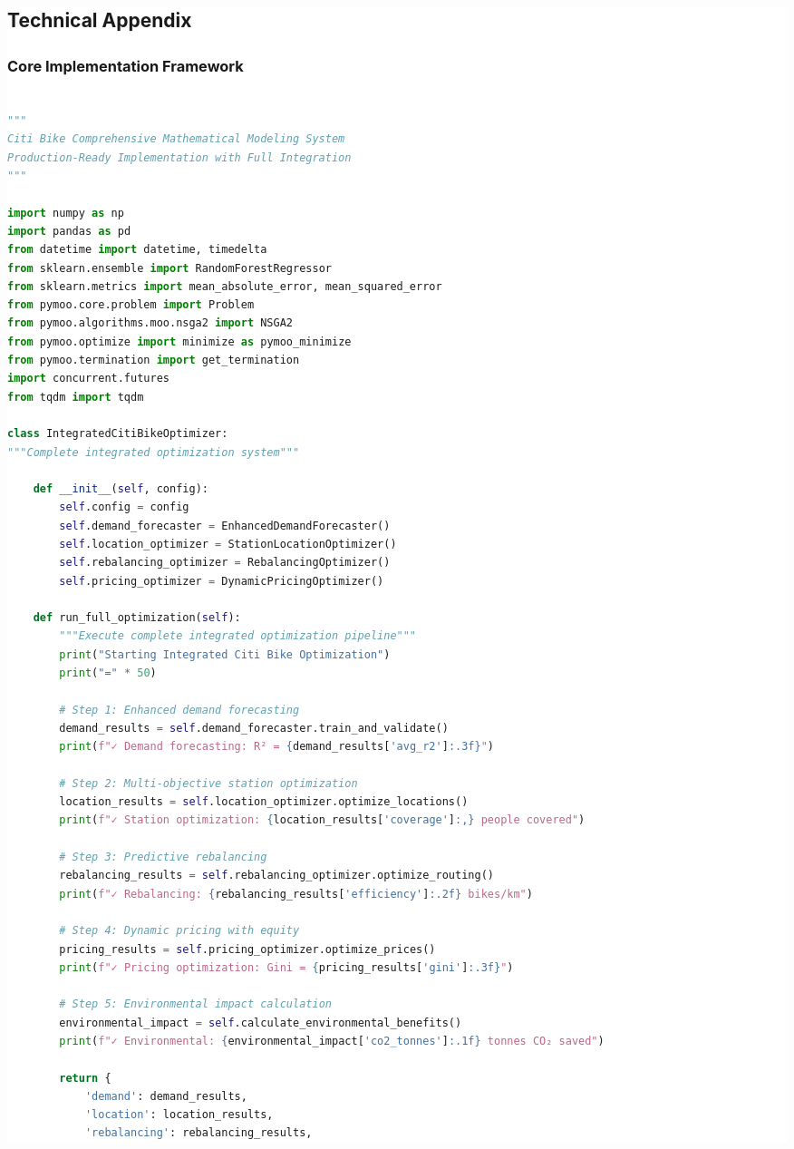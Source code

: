 
## Technical Appendix

### Core Implementation Framework

```python

"""
Citi Bike Comprehensive Mathematical Modeling System
Production-Ready Implementation with Full Integration
"""

import numpy as np
import pandas as pd
from datetime import datetime, timedelta
from sklearn.ensemble import RandomForestRegressor
from sklearn.metrics import mean_absolute_error, mean_squared_error
from pymoo.core.problem import Problem
from pymoo.algorithms.moo.nsga2 import NSGA2
from pymoo.optimize import minimize as pymoo_minimize
from pymoo.termination import get_termination
import concurrent.futures
from tqdm import tqdm

class IntegratedCitiBikeOptimizer:
"""Complete integrated optimization system"""

    def __init__(self, config):
        self.config = config
        self.demand_forecaster = EnhancedDemandForecaster()
        self.location_optimizer = StationLocationOptimizer()
        self.rebalancing_optimizer = RebalancingOptimizer()
        self.pricing_optimizer = DynamicPricingOptimizer()
        
    def run_full_optimization(self):
        """Execute complete integrated optimization pipeline"""
        print("Starting Integrated Citi Bike Optimization")
        print("=" * 50)
        
        # Step 1: Enhanced demand forecasting
        demand_results = self.demand_forecaster.train_and_validate()
        print(f"✓ Demand forecasting: R² = {demand_results['avg_r2']:.3f}")
        
        # Step 2: Multi-objective station optimization  
        location_results = self.location_optimizer.optimize_locations()
        print(f"✓ Station optimization: {location_results['coverage']:,} people covered")
        
        # Step 3: Predictive rebalancing
        rebalancing_results = self.rebalancing_optimizer.optimize_routing()
        print(f"✓ Rebalancing: {rebalancing_results['efficiency']:.2f} bikes/km")
        
        # Step 4: Dynamic pricing with equity
        pricing_results = self.pricing_optimizer.optimize_prices()
        print(f"✓ Pricing optimization: Gini = {pricing_results['gini']:.3f}")
        
        # Step 5: Environmental impact calculation
        environmental_impact = self.calculate_environmental_benefits()
        print(f"✓ Environmental: {environmental_impact['co2_tonnes']:.1f} tonnes CO₂ saved")
        
        return {
            'demand': demand_results,
            'location': location_results, 
            'rebalancing': rebalancing_results,
```